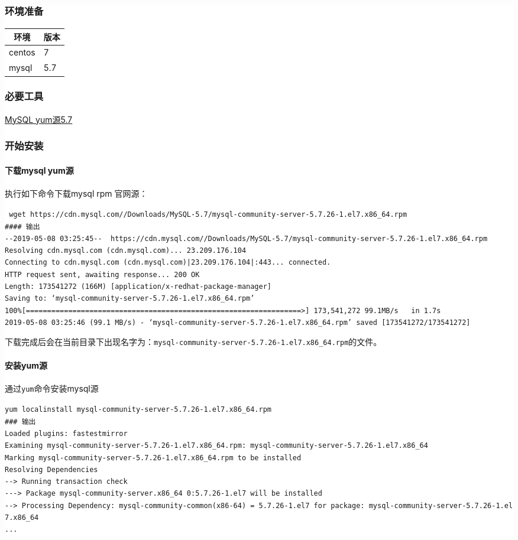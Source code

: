 ### 环境准备

| 环境   | 版本 |
| ------ | ---- |
| centos | 7    |
| mysql  | 5.7  |

### 必要工具

[MySQL yum源5.7](https://cdn.mysql.com//Downloads/MySQL-5.7/mysql-community-server-5.7.26-1.el7.x86_64.rpm)

### 开始安装

#### 下载mysql yum源

执行如下命令下载mysql rpm 官网源：

```shell
 wget https://cdn.mysql.com//Downloads/MySQL-5.7/mysql-community-server-5.7.26-1.el7.x86_64.rpm
#### 输出
--2019-05-08 03:25:45--  https://cdn.mysql.com//Downloads/MySQL-5.7/mysql-community-server-5.7.26-1.el7.x86_64.rpm
Resolving cdn.mysql.com (cdn.mysql.com)... 23.209.176.104
Connecting to cdn.mysql.com (cdn.mysql.com)|23.209.176.104|:443... connected.
HTTP request sent, awaiting response... 200 OK
Length: 173541272 (166M) [application/x-redhat-package-manager]
Saving to: ‘mysql-community-server-5.7.26-1.el7.x86_64.rpm’
100%[=================================================================>] 173,541,272 99.1MB/s   in 1.7s   
2019-05-08 03:25:46 (99.1 MB/s) - ‘mysql-community-server-5.7.26-1.el7.x86_64.rpm’ saved [173541272/173541272]
```

下载完成后会在当前目录下出现名字为：`mysql-community-server-5.7.26-1.el7.x86_64.rpm`的文件。

#### 安装yum源

通过`yum`命令安装mysql源

```shell
yum localinstall mysql-community-server-5.7.26-1.el7.x86_64.rpm
### 输出
Loaded plugins: fastestmirror
Examining mysql-community-server-5.7.26-1.el7.x86_64.rpm: mysql-community-server-5.7.26-1.el7.x86_64
Marking mysql-community-server-5.7.26-1.el7.x86_64.rpm to be installed
Resolving Dependencies
--> Running transaction check
---> Package mysql-community-server.x86_64 0:5.7.26-1.el7 will be installed
--> Processing Dependency: mysql-community-common(x86-64) = 5.7.26-1.el7 for package: mysql-community-server-5.7.26-1.el7.x86_64
...
```
